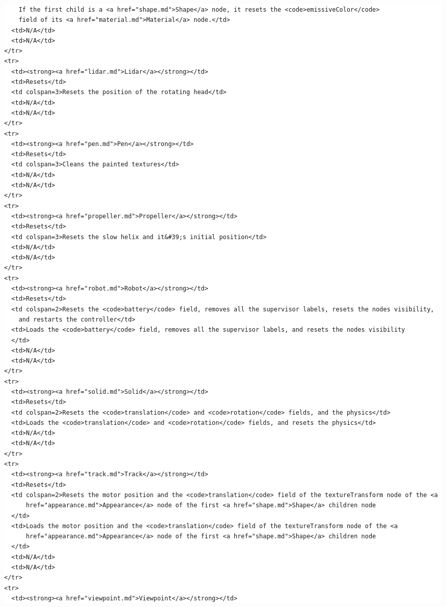         If the first child is a <a href="shape.md">Shape</a> node, it resets the <code>emissiveColor</code>
        field of its <a href="material.md">Material</a> node.</td>
      <td>N/A</td>
      <td>N/A</td>
    </tr>
    <tr>
      <td><strong><a href="lidar.md">Lidar</a></strong></td>
      <td>Resets</td>
      <td colspan=3>Resets the position of the rotating head</td>
      <td>N/A</td>
      <td>N/A</td>
    </tr>
    <tr>
      <td><strong><a href="pen.md">Pen</a></strong></td>
      <td>Resets</td>
      <td colspan=3>Cleans the painted textures</td>
      <td>N/A</td>
      <td>N/A</td>
    </tr>
    <tr>
      <td><strong><a href="propeller.md">Propeller</a></strong></td>
      <td>Resets</td>
      <td colspan=3>Resets the slow helix and it&#39;s initial position</td>
      <td>N/A</td>
      <td>N/A</td>
    </tr>
    <tr>
      <td><strong><a href="robot.md">Robot</a></strong></td>
      <td>Resets</td>
      <td colspan=2>Resets the <code>battery</code> field, removes all the supervisor labels, resets the nodes visibility,
        and restarts the controller</td>
      <td>Loads the <code>battery</code> field, removes all the supervisor labels, and resets the nodes visibility
      </td>
      <td>N/A</td>
      <td>N/A</td>
    </tr>
    <tr>
      <td><strong><a href="solid.md">Solid</a></strong></td>
      <td>Resets</td>
      <td colspan=2>Resets the <code>translation</code> and <code>rotation</code> fields, and the physics</td>
      <td>Loads the <code>translation</code> and <code>rotation</code> fields, and resets the physics</td>
      <td>N/A</td>
      <td>N/A</td>
    </tr>
    <tr>
      <td><strong><a href="track.md">Track</a></strong></td>
      <td>Resets</td>
      <td colspan=2>Resets the motor position and the <code>translation</code> field of the textureTransform node of the <a
          href="appearance.md">Appearance</a> node of the first <a href="shape.md">Shape</a> children node
      </td>
      <td>Loads the motor position and the <code>translation</code> field of the textureTransform node of the <a
          href="appearance.md">Appearance</a> node of the first <a href="shape.md">Shape</a> children node
      </td>
      <td>N/A</td>
      <td>N/A</td>
    </tr>
    <tr>
      <td><strong><a href="viewpoint.md">Viewpoint</a></strong></td>